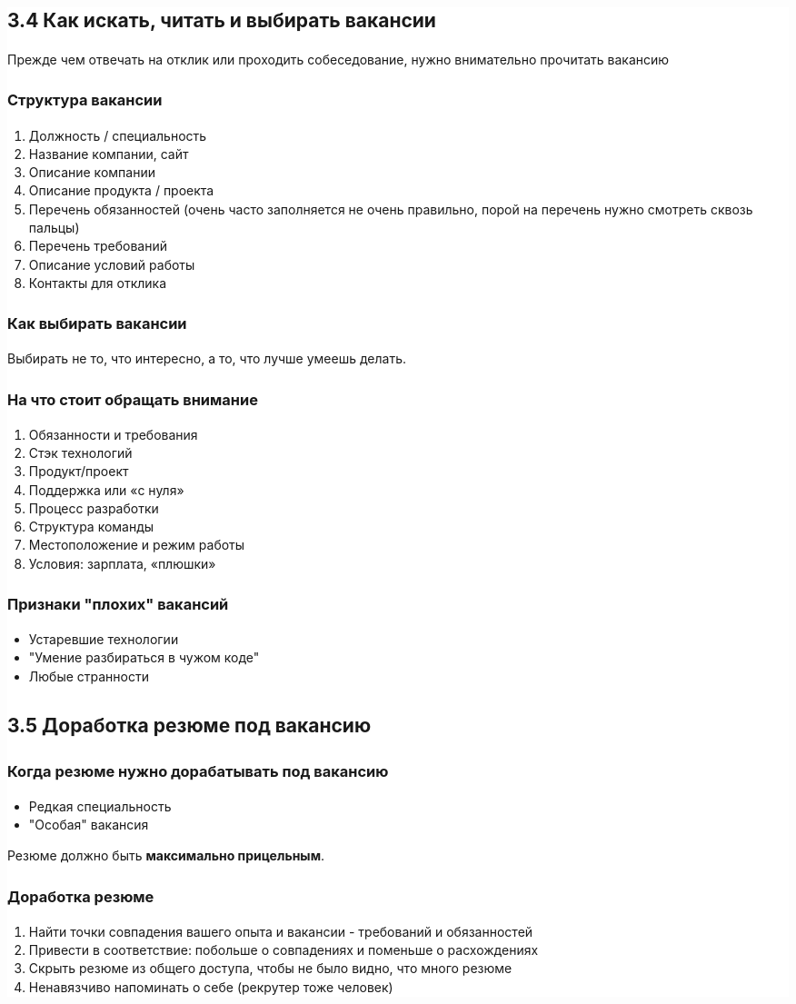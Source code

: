 ## 3.4 Как искать, читать и выбирать вакансии

Прежде чем отвечать на отклик или проходить собеседование, нужно
внимательно прочитать вакансию

### Структура вакансии

1. Должность / специальность
2. Название компании, сайт
3. Описание компании
4. Описание продукта / проекта
5. Перечень обязанностей (очень часто заполняется не очень правильно,
   порой на перечень нужно смотреть сквозь пальцы)
6. Перечень требований
7. Описание условий работы
8. Контакты для отклика

### Как выбирать вакансии

Выбирать не то, что интересно, а то, что лучше умеешь делать.

### На что стоит обращать внимание

1. Обязанности и требования
2. Стэк технологий
3. Продукт/проект
4. Поддержка или «с нуля»
5. Процесс разработки
6. Структура команды
7. Местоположение и режим работы
8. Условия: зарплата, «плюшки»

### Признаки "плохих" вакансий

* Устаревшие технологии
* "Умение разбираться в чужом коде"
* Любые странности

## 3.5 Доработка резюме под вакансию

### Когда резюме нужно дорабатывать под вакансию

* Редкая специальность
* "Особая" вакансия

Резюме должно быть **максимально прицельным**.

### Доработка резюме

1. Найти точки совпадения вашего опыта и вакансии - требований и обязанностей
2. Привести в соответствие: побольше о совпадениях и поменьше о расхождениях
3. Скрыть резюме из общего доступа, чтобы не было видно, что много резюме
4. Ненавязчиво напоминать о себе (рекрутер тоже человек)
